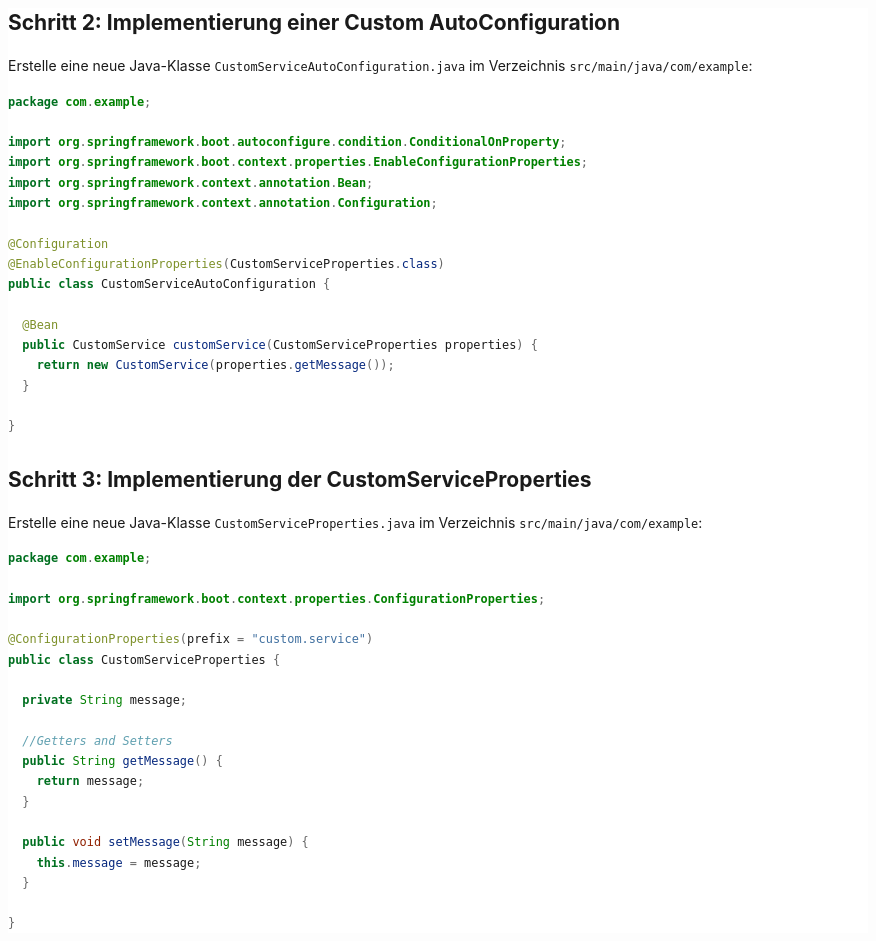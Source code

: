 ## Schritt 2: Implementierung einer Custom AutoConfiguration

Erstelle eine neue Java-Klasse `CustomServiceAutoConfiguration.java` im Verzeichnis `src/main/java/com/example`:

```java
package com.example;

import org.springframework.boot.autoconfigure.condition.ConditionalOnProperty;
import org.springframework.boot.context.properties.EnableConfigurationProperties;
import org.springframework.context.annotation.Bean;
import org.springframework.context.annotation.Configuration;

@Configuration
@EnableConfigurationProperties(CustomServiceProperties.class)
public class CustomServiceAutoConfiguration {

  @Bean
  public CustomService customService(CustomServiceProperties properties) {
    return new CustomService(properties.getMessage());
  }

}
```

## Schritt 3: Implementierung der CustomServiceProperties

Erstelle eine neue Java-Klasse `CustomServiceProperties.java` im Verzeichnis `src/main/java/com/example`:

```java
package com.example;

import org.springframework.boot.context.properties.ConfigurationProperties;

@ConfigurationProperties(prefix = "custom.service")
public class CustomServiceProperties {

  private String message;

  //Getters and Setters
  public String getMessage() {
    return message;
  }

  public void setMessage(String message) {
    this.message = message;
  }

}
```
